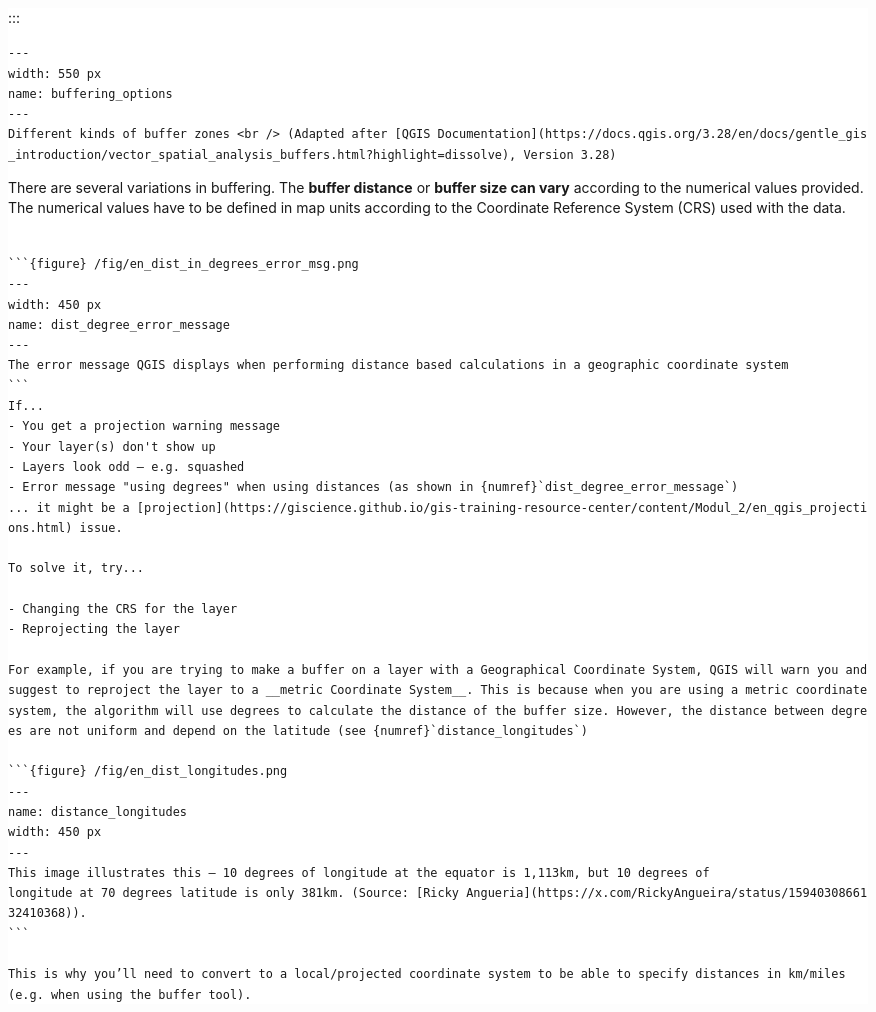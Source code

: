 :::

```{figure} /fig/en_buffer_point_line_polygon.png
---
width: 550 px
name: buffering_options
---
Different kinds of buffer zones <br /> (Adapted after [QGIS Documentation](https://docs.qgis.org/3.28/en/docs/gentle_gis_introduction/vector_spatial_analysis_buffers.html?highlight=dissolve), Version 3.28)
```

There are several variations in buffering. The __buffer distance__ or __buffer size can vary__ according to the numerical values provided. 
The numerical values have to be defined in map units according to the Coordinate Reference System (CRS) used with the data. 

````{Attention}

```{figure} /fig/en_dist_in_degrees_error_msg.png
---
width: 450 px
name: dist_degree_error_message
---
The error message QGIS displays when performing distance based calculations in a geographic coordinate system
```
If...
- You get a projection warning message 
- Your layer(s) don't show up
- Layers look odd ‒ e.g. squashed
- Error message "using degrees" when using distances (as shown in {numref}`dist_degree_error_message`)
... it might be a [projection](https://giscience.github.io/gis-training-resource-center/content/Modul_2/en_qgis_projections.html) issue.

To solve it, try...

- Changing the CRS for the layer
- Reprojecting the layer

For example, if you are trying to make a buffer on a layer with a Geographical Coordinate System, QGIS will warn you and suggest to reproject the layer to a __metric Coordinate System__. This is because when you are using a metric coordinate system, the algorithm will use degrees to calculate the distance of the buffer size. However, the distance between degrees are not uniform and depend on the latitude (see {numref}`distance_longitudes`)

```{figure} /fig/en_dist_longitudes.png
---
name: distance_longitudes
width: 450 px
---
This image illustrates this – 10 degrees of longitude at the equator is 1,113km, but 10 degrees of
longitude at 70 degrees latitude is only 381km. (Source: [Ricky Angueria](https://x.com/RickyAngueira/status/1594030866132410368)).
```

This is why you’ll need to convert to a local/projected coordinate system to be able to specify distances in km/miles (e.g. when using the buffer tool).

````
